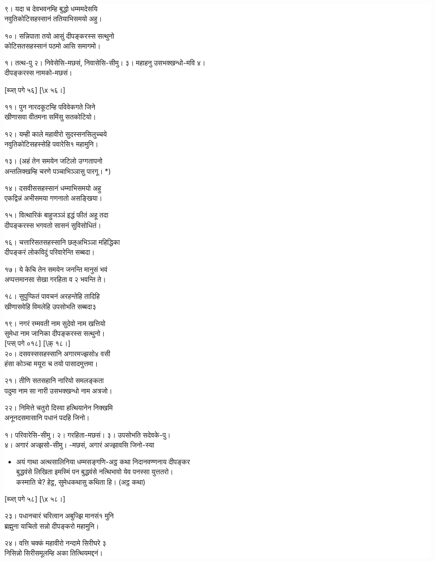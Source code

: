 ९। यदा च देवभवनम्हि बुद्धो धम्ममदेसयि  
नवुतिकोटिसहस्सानं ततियाभिसमयो अहु।   
    
१०। सन्निपाता तयो आसुं दीपङ्करस्स सत्थुनो  
कोटिसतसहस्सानं पठमो आसि समागमो।   
    
१। तत्थ-पु २। निवेसेसि-मछसं, निवासेसि-सीमु। ३। महाहनु उसभक्खन्धो-मवि ४।  
दीपङ्करस्स नामको-मछसं। 

[ब्ज्त् पगे ५६] [\x ५६।]       
    
११। पुन नारदकूटम्हि पविवेकगते जिने  
खीणासवा वीतमना समिंसु सतकोटियो।   
    
१२। यम्ही काले महावीरो सुदस्सनसिलुच्चये  
नवुतिकोटिसहस्सेहि पवारेसि१ महामुनि।   
    
१३। (अहं तेन समयेन जटिलो उग्गतापनो  
अन्तलिक्खम्हि चरणे पञ्चाभिञ्ञासु पारगू। *)  
    
१४। दसवीससहस्सानं धम्माभिसमयो अहु  
एकद्विन्नं अभीसमया गणनातो असङ्खिया।   
    
१५। वित्थारिकं बाहुजञ्ञं इद्धं फीतं अहू तदा   
दीपङ्करस्स भगवतो सासनं सुविसोधितं।   
    
१६। चत्तारिसतसहस्सानि छऌअभिञ्ञा महिद्धिका  
दीपङ्करं लोकविदुं परिवारेन्ति सब्बदा।   
    
१७। ये केचि तेन समयेन जनन्ति मानुसं भवं  
अप्पत्तमानसा सेखा गरहिता व २ भवन्ति ते।   
    
१८। सुपुप्फितं पावचनं अरहन्तेहि तादिहि  
खीणासवेहि विमलेहि उपसोभति सब्बदा३  
    
१९। नगरं रम्मवती नाम सुदेवो नाम खत्तियो  
सुमेधा नाम जानिका दीपङ्करस्स सत्थुनो।   
[प्त्स् पगे ०१८] [\क़् १८।]       
२०। दसवस्ससहस्सानि अगारमज्झसो४ वसी  
हंसा कोञ्चा मयूरा च तयो पासादमुत्तमा।   
    
२१। तीणि सतसहानि नारियो समलङ्कता  
पदुमा नाम सा नारी उसभक्खन्धो नाम अत्रजो।   
    
२२। निमित्ते चतुरो दिस्वा हत्थियानेन निक्खमि  
अनूनदसमासानि पधानं पदहि जिनो।   
    
१। परिवारेसि-सीमु। २। गरहिता-मछसं। ३। उपसोभति सदेवके-पु।   
४। अगारं अज्झसो-सीमु। -मछसं, अगारं अज्झावसि जिनो-स्या  
* अयं गाथा अत्थसालिनिया धम्मसङ्गणि-अट्ठ कथा निदानवण्णनाय दीपङ्कर  
बुद्धवंसे लिखिता इमस्मिं पन बुद्धवंसे नत्थिभावो येव पनस्सा युत्ततरो।  
कस्माति चे? हेट्ठ, सुमेधकथासु कथिता हि। (अट्ठ कथा)

[ब्ज्त् पगे ५८] [\x ५८।]       
    
२३। पधानचारं चरित्वान अबुज्झि मानसं१ मुनि  
ब्रह्मुना याचितो सन्नो दीपङ्करो महामुनि।   
    
२४। वत्ति चक्कं महावीरो नन्दामे सिरीघरे ३  
निसिन्नो सिरीसमूलम्हि अका तित्थियमद्दनं।   
    